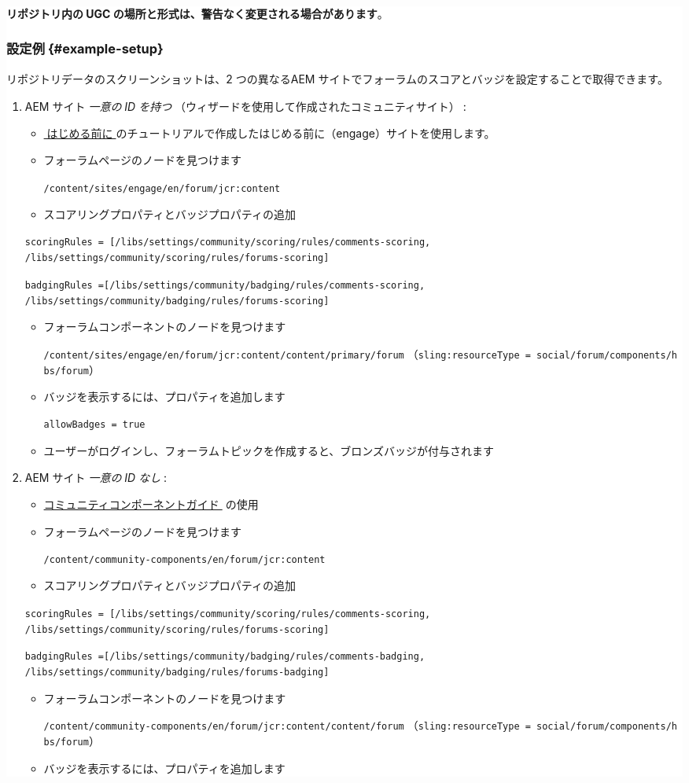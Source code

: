 **リポジトリ内の UGC の場所と形式は、警告なく変更される場合があります**。

### 設定例 {#example-setup}

リポジトリデータのスクリーンショットは、2 つの異なるAEM サイトでフォーラムのスコアとバッジを設定することで取得できます。

1. AEM サイト *一意の ID を持つ* （ウィザードを使用して作成されたコミュニティサイト） :

   * [&#x200B; はじめる前に &#x200B;](/help/communities/getting-started.md) のチュートリアルで作成したはじめる前に（engage）サイトを使用します。
   * フォーラムページのノードを見つけます

     `/content/sites/engage/en/forum/jcr:content`

   * スコアリングプロパティとバッジプロパティの追加

   ```
   scoringRules = [/libs/settings/community/scoring/rules/comments-scoring,
   /libs/settings/community/scoring/rules/forums-scoring]
   ```

   ```
   badgingRules =[/libs/settings/community/badging/rules/comments-scoring,
   /libs/settings/community/badging/rules/forums-scoring]
   ```

   * フォーラムコンポーネントのノードを見つけます

     `/content/sites/engage/en/forum/jcr:content/content/primary/forum`
（`sling:resourceType = social/forum/components/hbs/forum`）

   * バッジを表示するには、プロパティを追加します

     `allowBadges = true`

   * ユーザーがログインし、フォーラムトピックを作成すると、ブロンズバッジが付与されます

1. AEM サイト *一意の ID なし* :

   * [&#x200B; コミュニティコンポーネントガイド &#x200B;](/help/communities/components-guide.md) の使用
   * フォーラムページのノードを見つけます

     `/content/community-components/en/forum/jcr:content`

   * スコアリングプロパティとバッジプロパティの追加

   ```
   scoringRules = [/libs/settings/community/scoring/rules/comments-scoring,
   /libs/settings/community/scoring/rules/forums-scoring]
   ```

   ```
   badgingRules =[/libs/settings/community/badging/rules/comments-badging,
   /libs/settings/community/badging/rules/forums-badging]
   ```

   * フォーラムコンポーネントのノードを見つけます

     `/content/community-components/en/forum/jcr:content/content/forum`
（`sling:resourceType = social/forum/components/hbs/forum`）

   * バッジを表示するには、プロパティを追加します
